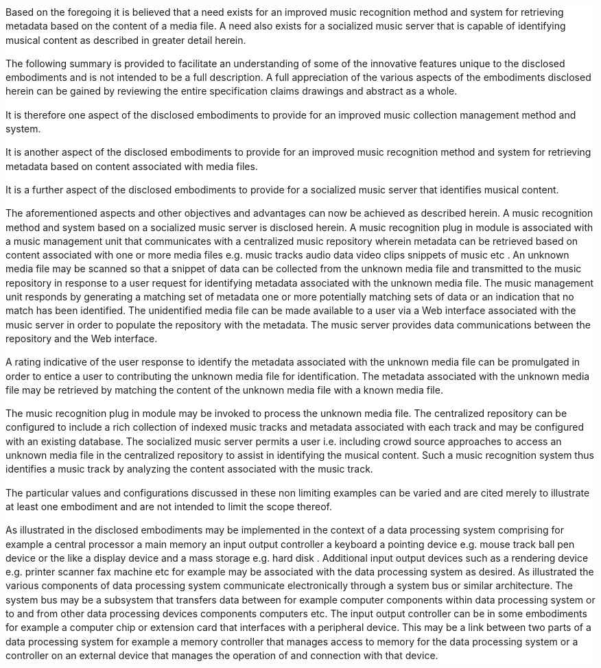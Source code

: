 Based on the foregoing it is believed that a need exists for an improved music recognition method and system for retrieving metadata based on the content of a media file. A need also exists for a socialized music server that is capable of identifying musical content as described in greater detail herein.

The following summary is provided to facilitate an understanding of some of the innovative features unique to the disclosed embodiments and is not intended to be a full description. A full appreciation of the various aspects of the embodiments disclosed herein can be gained by reviewing the entire specification claims drawings and abstract as a whole.

It is therefore one aspect of the disclosed embodiments to provide for an improved music collection management method and system.

It is another aspect of the disclosed embodiments to provide for an improved music recognition method and system for retrieving metadata based on content associated with media files.

It is a further aspect of the disclosed embodiments to provide for a socialized music server that identifies musical content.

The aforementioned aspects and other objectives and advantages can now be achieved as described herein. A music recognition method and system based on a socialized music server is disclosed herein. A music recognition plug in module is associated with a music management unit that communicates with a centralized music repository wherein metadata can be retrieved based on content associated with one or more media files e.g. music tracks audio data video clips snippets of music etc . An unknown media file may be scanned so that a snippet of data can be collected from the unknown media file and transmitted to the music repository in response to a user request for identifying metadata associated with the unknown media file. The music management unit responds by generating a matching set of metadata one or more potentially matching sets of data or an indication that no match has been identified. The unidentified media file can be made available to a user via a Web interface associated with the music server in order to populate the repository with the metadata. The music server provides data communications between the repository and the Web interface.

A rating indicative of the user response to identify the metadata associated with the unknown media file can be promulgated in order to entice a user to contributing the unknown media file for identification. The metadata associated with the unknown media file may be retrieved by matching the content of the unknown media file with a known media file.

The music recognition plug in module may be invoked to process the unknown media file. The centralized repository can be configured to include a rich collection of indexed music tracks and metadata associated with each track and may be configured with an existing database. The socialized music server permits a user i.e. including crowd source approaches to access an unknown media file in the centralized repository to assist in identifying the musical content. Such a music recognition system thus identifies a music track by analyzing the content associated with the music track.

The particular values and configurations discussed in these non limiting examples can be varied and are cited merely to illustrate at least one embodiment and are not intended to limit the scope thereof.

As illustrated in the disclosed embodiments may be implemented in the context of a data processing system comprising for example a central processor a main memory an input output controller a keyboard a pointing device e.g. mouse track ball pen device or the like a display device and a mass storage e.g. hard disk . Additional input output devices such as a rendering device e.g. printer scanner fax machine etc for example may be associated with the data processing system as desired. As illustrated the various components of data processing system communicate electronically through a system bus or similar architecture. The system bus may be a subsystem that transfers data between for example computer components within data processing system or to and from other data processing devices components computers etc. The input output controller can be in some embodiments for example a computer chip or extension card that interfaces with a peripheral device. This may be a link between two parts of a data processing system for example a memory controller that manages access to memory for the data processing system or a controller on an external device that manages the operation of and connection with that device.
